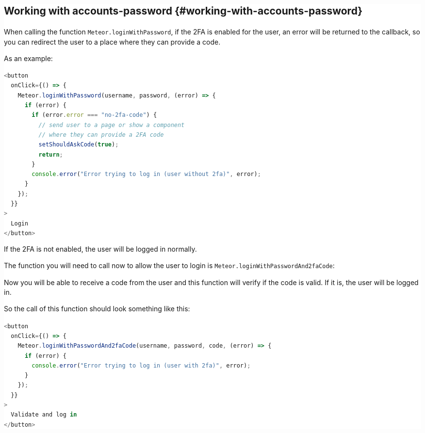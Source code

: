 
## Working with accounts-password {#working-with-accounts-password}

When calling the function `Meteor.loginWithPassword`, if the 2FA is enabled for the user, an error will be returned to the callback, so you can redirect the user to a place where they can provide a code.

As an example:

```js
<button
  onClick={() => {
    Meteor.loginWithPassword(username, password, (error) => {
      if (error) {
        if (error.error === "no-2fa-code") {
          // send user to a page or show a component
          // where they can provide a 2FA code
          setShouldAskCode(true);
          return;
        }
        console.error("Error trying to log in (user without 2fa)", error);
      }
    });
  }}
>
  Login
</button>
```

If the 2FA is not enabled, the user will be logged in normally.

The function you will need to call now to allow the user to login is `Meteor.loginWithPasswordAnd2faCode`:

<ApiBox name="Meteor.loginWithPasswordAnd2faCode"/>

Now you will be able to receive a code from the user and this function will verify if the code is valid. If it is, the user will be logged in.

So the call of this function should look something like this:

```js
<button
  onClick={() => {
    Meteor.loginWithPasswordAnd2faCode(username, password, code, (error) => {
      if (error) {
        console.error("Error trying to log in (user with 2fa)", error);
      }
    });
  }}
>
  Validate and log in
</button>
```
